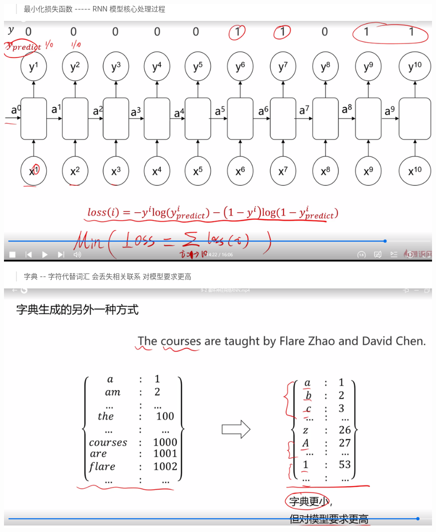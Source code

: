 

> 最小化损失函数   ----- RNN 模型核心处理过程

![image-20250614210529857](./AI%E6%B7%B1%E5%BA%A6%E5%AD%A6%E4%B9%A0.assets/image-20250614210529857.png)



> 字典  -- 字符代替词汇    会丢失相关联系 对模型要求更高

![image-20250614210655352](./AI%E6%B7%B1%E5%BA%A6%E5%AD%A6%E4%B9%A0.assets/image-20250614210655352.png)
